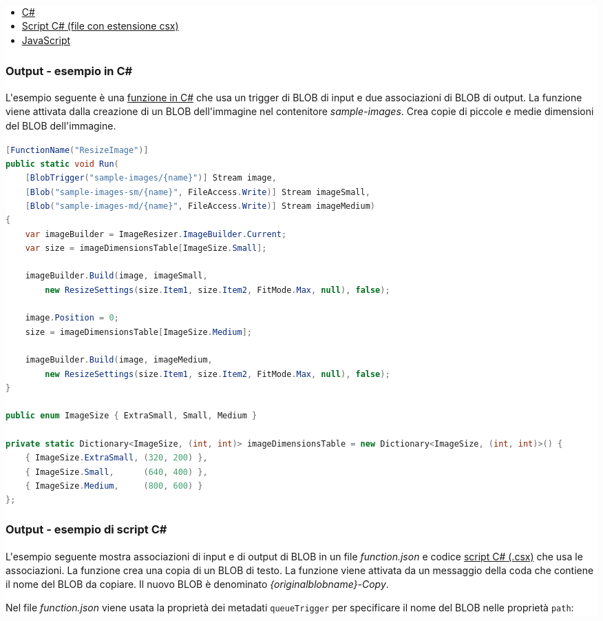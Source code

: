 * [C#](#output---c-example)
* [Script C# (file con estensione csx)](#output---c-script-example)
* [JavaScript](#output---javascript-example)

### <a name="output---c-example"></a>Output - esempio in C#

L'esempio seguente è una [funzione in C#](functions-dotnet-class-library.md) che usa un trigger di BLOB di input e due associazioni di BLOB di output. La funzione viene attivata dalla creazione di un BLOB dell'immagine nel contenitore *sample-images*. Crea copie di piccole e medie dimensioni del BLOB dell'immagine. 

```csharp
[FunctionName("ResizeImage")]
public static void Run(
    [BlobTrigger("sample-images/{name}")] Stream image, 
    [Blob("sample-images-sm/{name}", FileAccess.Write)] Stream imageSmall, 
    [Blob("sample-images-md/{name}", FileAccess.Write)] Stream imageMedium)
{
    var imageBuilder = ImageResizer.ImageBuilder.Current;
    var size = imageDimensionsTable[ImageSize.Small];

    imageBuilder.Build(image, imageSmall,
        new ResizeSettings(size.Item1, size.Item2, FitMode.Max, null), false);

    image.Position = 0;
    size = imageDimensionsTable[ImageSize.Medium];

    imageBuilder.Build(image, imageMedium,
        new ResizeSettings(size.Item1, size.Item2, FitMode.Max, null), false);
}

public enum ImageSize { ExtraSmall, Small, Medium }

private static Dictionary<ImageSize, (int, int)> imageDimensionsTable = new Dictionary<ImageSize, (int, int)>() {
    { ImageSize.ExtraSmall, (320, 200) },
    { ImageSize.Small,      (640, 400) },
    { ImageSize.Medium,     (800, 600) }
};
```        

### <a name="output---c-script-example"></a>Output - esempio di script C#



L'esempio seguente mostra associazioni di input e di output di BLOB in un file *function.json* e codice [script C# (.csx)](functions-reference-csharp.md) che usa le associazioni. La funzione crea una copia di un BLOB di testo. La funzione viene attivata da un messaggio della coda che contiene il nome del BLOB da copiare. Il nuovo BLOB è denominato *{originalblobname}-Copy*.

Nel file *function.json* viene usata la proprietà dei metadati `queueTrigger` per specificare il nome del BLOB nelle proprietà `path`:
